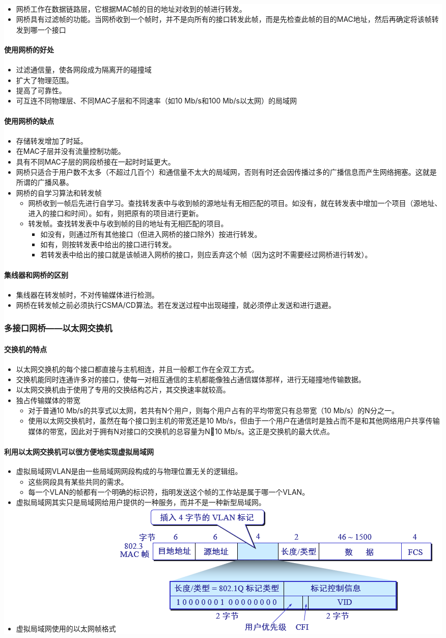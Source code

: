 - 网桥工作在数据链路层，它根据MAC帧的目的地址对收到的帧进行转发。
- 网桥具有过滤帧的功能。当网桥收到一个帧时，并不是向所有的接口转发此帧，而是先检查此帧的目的MAC地址，然后再确定将该帧转发到哪一个接口

#### 使用网桥的好处

- 过滤通信量，使各网段成为隔离开的碰撞域
- 扩大了物理范围。
- 提高了可靠性。
- 可互连不同物理层、不同MAC子层和不同速率（如10 Mb/s和100 Mb/s以太网）的局域网

#### 使用网桥的缺点

- 存储转发增加了时延。
- 在MAC子层并没有流量控制功能。
- 具有不同MAC子层的网段桥接在一起时时延更大。
- 网桥只适合于用户数不太多（不超过几百个）和通信量不太大的局域网，否则有时还会因传播过多的广播信息而产生网络拥塞。这就是所谓的广播风暴。
- 网桥的自学习算法和转发帧
    - 网桥收到一帧后先进行自学习。查找转发表中与收到帧的源地址有无相匹配的项目。如没有，就在转发表中增加一个项目（源地址、进入的接口和时间）。如有，则把原有的项目进行更新。
    - 转发帧。查找转发表中与收到帧的目的地址有无相匹配的项目。
        - 如没有，则通过所有其他接口（但进入网桥的接口除外）按进行转发。
        - 如有，则按转发表中给出的接口进行转发。
        - 若转发表中给出的接口就是该帧进入网桥的接口，则应丢弃这个帧（因为这时不需要经过网桥进行转发）。

#### 集线器和网桥的区别

- 集线器在转发帧时，不对传输媒体进行检测。
- 网桥在转发帧之前必须执行CSMA/CD算法。若在发送过程中出现碰撞，就必须停止发送和进行退避。

### 多接口网桥——以太网交换机

#### 交换机的特点

- 以太网交换机的每个接口都直接与主机相连，并且一般都工作在全双工方式。
- 交换机能同时连通许多对的接口，使每一对相互通信的主机都能像独占通信媒体那样，进行无碰撞地传输数据。
- 以太网交换机由于使用了专用的交换结构芯片，其交换速率就较高。
- 独占传输媒体的带宽
    - 对于普通10 Mb/s的共享式以太网，若共有N个用户，则每个用户占有的平均带宽只有总带宽（10 Mb/s）的N分之一。
    - 使用以太网交换机时，虽然在每个接口到主机的带宽还是10 Mb/s，但由于一个用户在通信时是独占而不是和其他网络用户共享传输媒体的带宽，因此对于拥有N对接口的交换机的总容量为N10 Mb/s。这正是交换机的最大优点。

#### 利用以太网交换机可以很方便地实现虚拟局域网

- 虚拟局域网VLAN是由一些局域网网段构成的与物理位置无关的逻辑组。
    - 这些网段具有某些共同的需求。
    - 每一个VLAN的帧都有一个明确的标识符，指明发送这个帧的工作站是属于哪一个VLAN。
- 虚拟局域网其实只是局域网给用户提供的一种服务，而并不是一种新型局域网。
- 虚拟局域网使用的以太网帧格式
    ![虚拟局域网使用的以太网帧格式](../../resource/img/计算机网络/020.png)
